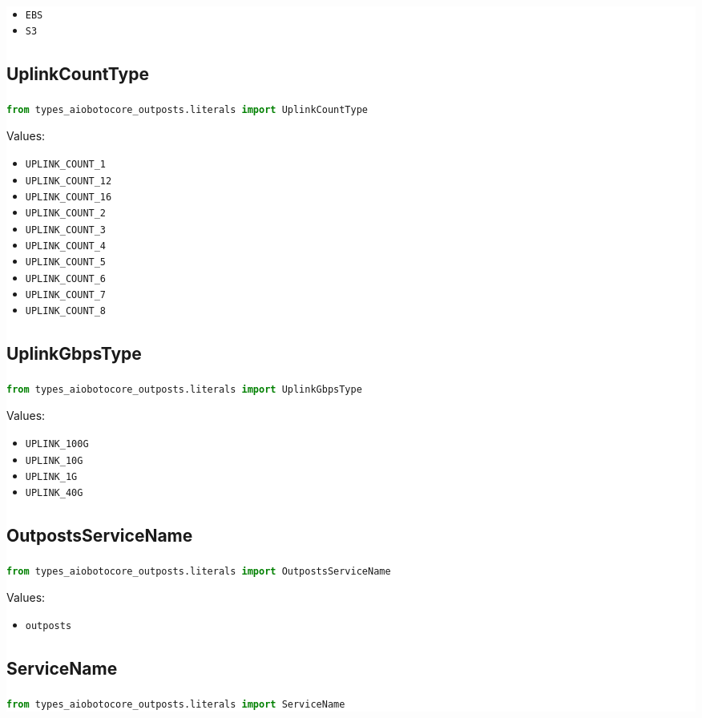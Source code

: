 - `EBS`
- `S3`

<a id="uplinkcounttype"></a>

## UplinkCountType

```python
from types_aiobotocore_outposts.literals import UplinkCountType
```

Values:

- `UPLINK_COUNT_1`
- `UPLINK_COUNT_12`
- `UPLINK_COUNT_16`
- `UPLINK_COUNT_2`
- `UPLINK_COUNT_3`
- `UPLINK_COUNT_4`
- `UPLINK_COUNT_5`
- `UPLINK_COUNT_6`
- `UPLINK_COUNT_7`
- `UPLINK_COUNT_8`

<a id="uplinkgbpstype"></a>

## UplinkGbpsType

```python
from types_aiobotocore_outposts.literals import UplinkGbpsType
```

Values:

- `UPLINK_100G`
- `UPLINK_10G`
- `UPLINK_1G`
- `UPLINK_40G`

<a id="outpostsservicename"></a>

## OutpostsServiceName

```python
from types_aiobotocore_outposts.literals import OutpostsServiceName
```

Values:

- `outposts`

<a id="servicename"></a>

## ServiceName

```python
from types_aiobotocore_outposts.literals import ServiceName
```

